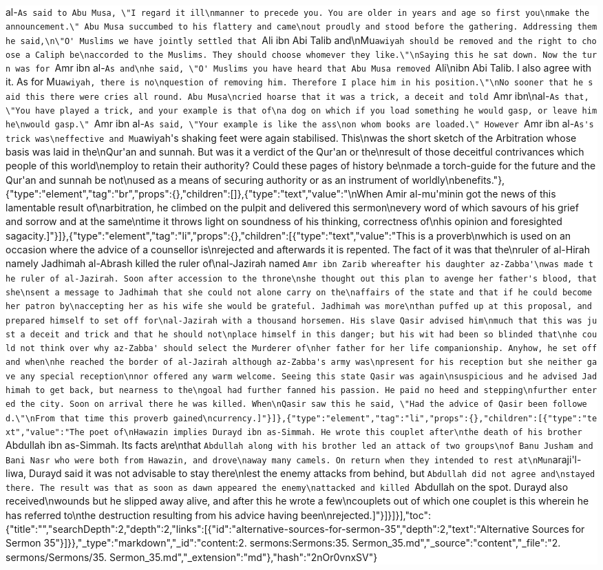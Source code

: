 al-`As said to Abu Musa, \"I regard it ill\nmanner to precede you. You are older in years and age so first you\nmake the announcement.\" Abu Musa succumbed to his flattery and came\nout proudly and stood before the gathering. Addressing them he said,\n\"O' Muslims we have jointly settled that `Ali ibn Abi Talib and\nMu`awiyah should be removed and the right to choose a Caliph be\naccorded to the Muslims. They should choose whomever they like.\"\nSaying this he sat down. Now the turn was for `Amr ibn al-`As and\nhe said, \"O' Muslims you have heard that Abu Musa removed `Ali\nibn Abi Talib. I also agree with it. As for Mu`awiyah, there is no\nquestion of removing him. Therefore I place him in his position.\"\nNo sooner that he said this there were cries all round. Abu Musa\ncried hoarse that it was a trick, a deceit and told `Amr ibn\nal-`As that, \"You have played a trick, and your example is that of\na dog on which if you load something he would gasp, or leave him he\nwould gasp.\" `Amr ibn al-`As said, \"Your example is like the ass\non whom books are loaded.\" However `Amr ibn al-`As's trick was\neffective and Mu`awiyah's shaking feet were again stabilised. This\nwas the short sketch of the Arbitration whose basis was laid in the\nQur'an and sunnah. But was it a verdict of the Qur'an or the\nresult of those deceitful contrivances which people of this world\nemploy to retain their authority? Could these pages of history be\nmade a torch-guide for the future and the Qur'an and sunnah be not\nused as a means of securing authority or as an instrument of worldly\nbenefits."},{"type":"element","tag":"br","props":{},"children":[]},{"type":"text","value":"\nWhen Amir al-mu'minin got the news of this lamentable result of\narbitration, he climbed on the pulpit and delivered this sermon\nevery word of which savours of his grief and sorrow and at the same\ntime it throws light on soundness of his thinking, correctness of\nhis opinion and foresighted sagacity.]"}]},{"type":"element","tag":"li","props":{},"children":[{"type":"text","value":"This is a proverb\nwhich is used on an occasion where the advice of a counsellor is\nrejected and afterwards it is repented. The fact of it was that the\nruler of al-Hirah namely Jadhimah al-Abrash killed the ruler of\nal-Jazirah named `Amr ibn Zarib whereafter his daughter az-Zabba'\nwas made the ruler of al-Jazirah. Soon after accession to the throne\nshe thought out this plan to avenge her father's blood, that she\nsent a message to Jadhimah that she could not alone carry on the\naffairs of the state and that if he could become her patron by\naccepting her as his wife she would be grateful. Jadhimah was more\nthan puffed up at this proposal, and prepared himself to set off for\nal-Jazirah with a thousand horsemen. His slave Qasir advised him\nmuch that this was just a deceit and trick and that he should not\nplace himself in this danger; but his wit had been so blinded that\nhe could not think over why az-Zabba' should select the Murderer of\nher father for her life companionship. Anyhow, he set off and when\nhe reached the border of al-Jazirah although az-Zabba's army was\npresent for his reception but she neither gave any special reception\nnor offered any warm welcome. Seeing this state Qasir was again\nsuspicious and he advised Jadhimah to get back, but nearness to the\ngoal had further fanned his passion. He paid no heed and stepping\nfurther entered the city. Soon on arrival there he was killed. When\nQasir saw this he said, \"Had the advice of Qasir been followed.\"\nFrom that time this proverb gained\ncurrency.]"}]},{"type":"element","tag":"li","props":{},"children":[{"type":"text","value":"The poet of\nHawazin implies Durayd ibn as-Simmah. He wrote this couplet after\nthe death of his brother `Abdullah ibn as-Simmah. Its facts are\nthat `Abdullah along with his brother led an attack of two groups\nof Banu Jusham and Bani Nasr who were both from Hawazin, and drove\naway many camels. On return when they intended to rest at\nMun`araji'l-liwa, Durayd said it was not advisable to stay there\nlest the enemy attacks from behind, but `Abdullah did not agree and\nstayed there. The result was that as soon as dawn appeared the enemy\nattacked and killed `Abdullah on the spot. Durayd also received\nwounds but he slipped away alive, and after this he wrote a few\ncouplets out of which one couplet is this wherein he has referred to\nthe destruction resulting from his advice having been\nrejected.]"}]}]}],"toc":{"title":"","searchDepth":2,"depth":2,"links":[{"id":"alternative-sources-for-sermon-35","depth":2,"text":"Alternative Sources for Sermon 35"}]}},"_type":"markdown","_id":"content:2. sermons:Sermons:35. Sermon_35.md","_source":"content","_file":"2. sermons/Sermons/35. Sermon_35.md","_extension":"md"},"hash":"2nOr0vnxSV"}